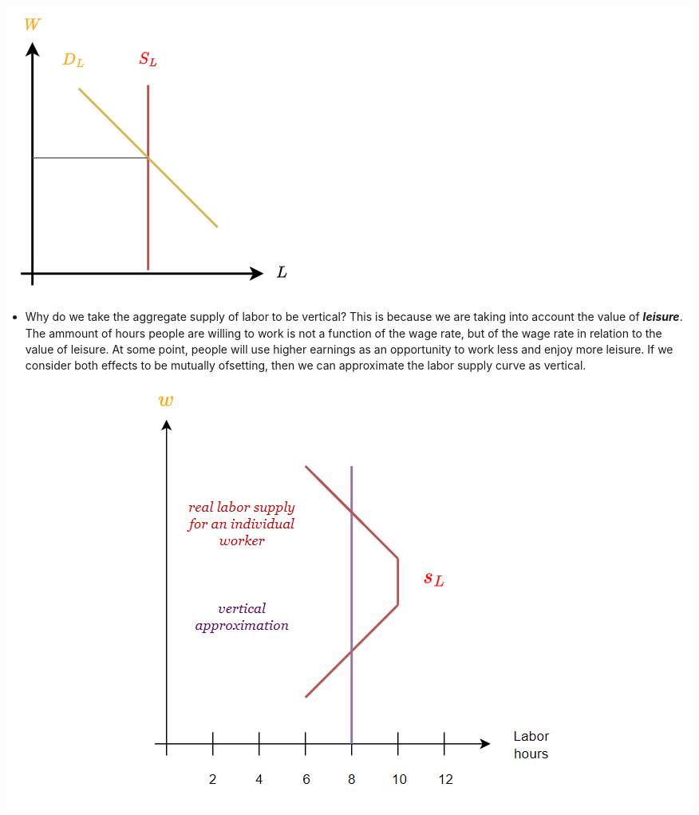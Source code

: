 ![alt text](image-28.png)

</center>
 

- Why do we take the aggregate supply of labor to be vertical? This is because we are taking into account the value of ***leisure***. The ammount of hours people are willing to work is not a function of the wage rate, but of the wage rate in relation to the value of leisure. At some point, people will use higher earnings as an opportunity to work less and enjoy more leisure. If we consider both effects to be mutually ofsetting, then we can approximate the labor supply curve as vertical.

<center>

![alt text](image-39.png)
